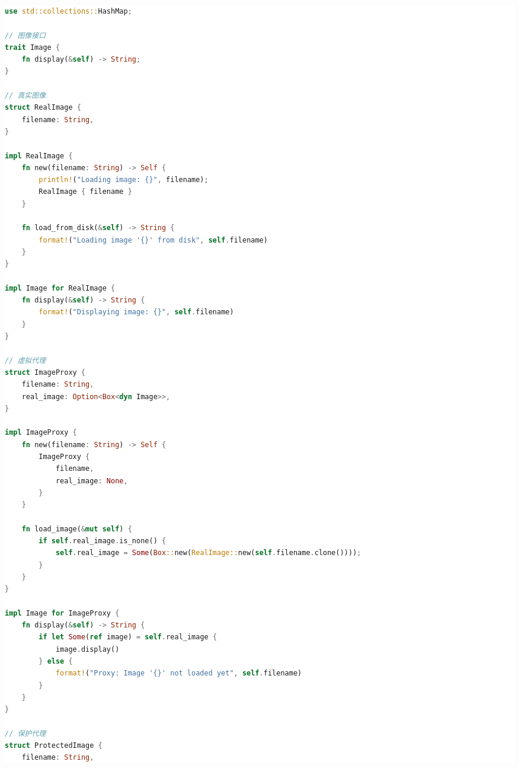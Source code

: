 ```rust
use std::collections::HashMap;

// 图像接口
trait Image {
    fn display(&self) -> String;
}

// 真实图像
struct RealImage {
    filename: String,
}

impl RealImage {
    fn new(filename: String) -> Self {
        println!("Loading image: {}", filename);
        RealImage { filename }
    }
    
    fn load_from_disk(&self) -> String {
        format!("Loading image '{}' from disk", self.filename)
    }
}

impl Image for RealImage {
    fn display(&self) -> String {
        format!("Displaying image: {}", self.filename)
    }
}

// 虚拟代理
struct ImageProxy {
    filename: String,
    real_image: Option<Box<dyn Image>>,
}

impl ImageProxy {
    fn new(filename: String) -> Self {
        ImageProxy {
            filename,
            real_image: None,
        }
    }
    
    fn load_image(&mut self) {
        if self.real_image.is_none() {
            self.real_image = Some(Box::new(RealImage::new(self.filename.clone())));
        }
    }
}

impl Image for ImageProxy {
    fn display(&self) -> String {
        if let Some(ref image) = self.real_image {
            image.display()
        } else {
            format!("Proxy: Image '{}' not loaded yet", self.filename)
        }
    }
}

// 保护代理
struct ProtectedImage {
    filename: String,
```